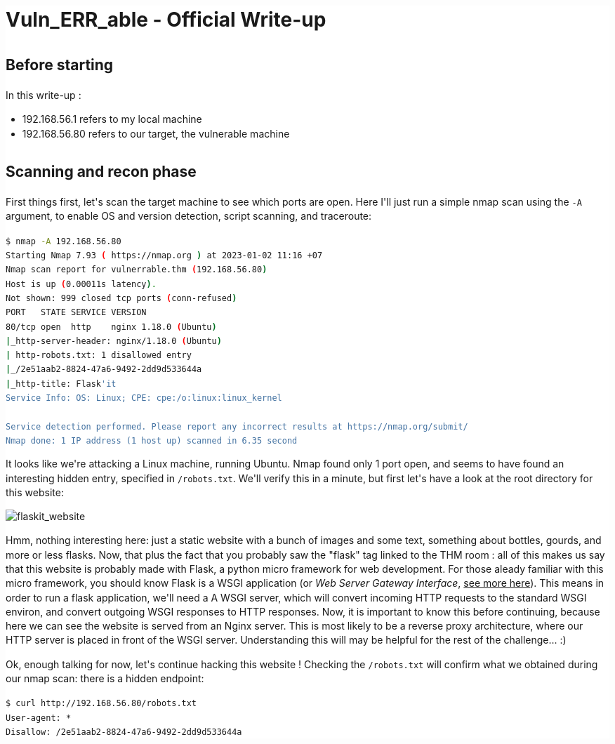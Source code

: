 # Vuln_ERR_able - Official Write-up

## Before starting

In this write-up :
- 192.168.56.1 refers to my local machine
- 192.168.56.80 refers to our target, the vulnerable machine

## Scanning and recon phase

First things first, let's scan the target machine to see which ports are open. Here I'll just run a simple nmap scan using the `-A` argument, to enable OS and version detection, script scanning, and traceroute:
```bash
$ nmap -A 192.168.56.80
Starting Nmap 7.93 ( https://nmap.org ) at 2023-01-02 11:16 +07
Nmap scan report for vulnerrable.thm (192.168.56.80)
Host is up (0.00011s latency).
Not shown: 999 closed tcp ports (conn-refused)
PORT   STATE SERVICE VERSION
80/tcp open  http    nginx 1.18.0 (Ubuntu)
|_http-server-header: nginx/1.18.0 (Ubuntu)
| http-robots.txt: 1 disallowed entry 
|_/2e51aab2-8824-47a6-9492-2dd9d533644a
|_http-title: Flask'it
Service Info: OS: Linux; CPE: cpe:/o:linux:linux_kernel

Service detection performed. Please report any incorrect results at https://nmap.org/submit/ 
Nmap done: 1 IP address (1 host up) scanned in 6.35 second
```

It looks like we're attacking a Linux machine, running Ubuntu. Nmap found only 1 port open, and seems to have found an interesting hidden entry, specified in `/robots.txt`. We'll verify this in a minute, but first let's have a look at the root directory for this website:
 
![flaskit_website](https://user-images.githubusercontent.com/58345798/210207658-1f9c70b4-83a0-433f-9237-929020f742b0.png)

Hmm, nothing interesting here: just a static website with a bunch of images and some text, something about bottles, gourds, and more or less flasks. Now, that plus the fact that you probably saw the "flask" tag linked to the THM room : all of this makes us say that this website is probably made with Flask, a python micro framework for web development. For those aleady familiar with this micro framework, you should know Flask is a WSGI application (or *Web Server Gateway Interface*, [see more here](https://en.wikipedia.org/wiki/Web_Server_Gateway_Interfacehttps://en.wikipedia.org/wiki/Web_Server_Gateway_Interface)). This means in order to run a flask application, we'll need a A WSGI server, which will convert incoming HTTP requests to the standard WSGI environ, and convert outgoing WSGI responses to HTTP responses. Now, it is important to know this before continuing, because here we can see the website is served from an Nginx server. This is most likely to be a reverse proxy architecture, where our HTTP server is placed in front of the WSGI server. Understanding this will may be helpful for the rest of the challenge... :)

Ok, enough talking for now, let's continue hacking this website ! Checking the `/robots.txt` will confirm what we obtained during our nmap scan: there is a hidden endpoint:
```
$ curl http://192.168.56.80/robots.txt
User-agent: *
Disallow: /2e51aab2-8824-47a6-9492-2dd9d533644a
```
